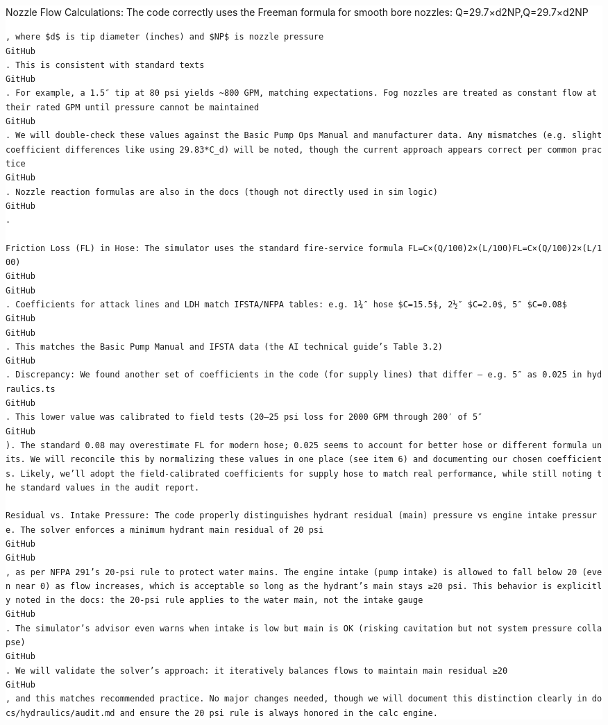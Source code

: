 Nozzle Flow Calculations: The code correctly uses the Freeman formula for smooth bore nozzles: Q=29.7×d2NP,Q=29.7×d2NP

    ​, where $d$ is tip diameter (inches) and $NP$ is nozzle pressure
    GitHub
    . This is consistent with standard texts
    GitHub
    . For example, a 1.5″ tip at 80 psi yields ~800 GPM, matching expectations. Fog nozzles are treated as constant flow at their rated GPM until pressure cannot be maintained
    GitHub
    . We will double-check these values against the Basic Pump Ops Manual and manufacturer data. Any mismatches (e.g. slight coefficient differences like using 29.83*C_d) will be noted, though the current approach appears correct per common practice
    GitHub
    . Nozzle reaction formulas are also in the docs (though not directly used in sim logic)
    GitHub
    .

    Friction Loss (FL) in Hose: The simulator uses the standard fire-service formula FL=C×(Q/100)2×(L/100)FL=C×(Q/100)2×(L/100)
    GitHub
    GitHub
    . Coefficients for attack lines and LDH match IFSTA/NFPA tables: e.g. 1¾″ hose $C=15.5$, 2½″ $C=2.0$, 5″ $C=0.08$
    GitHub
    GitHub
    . This matches the Basic Pump Manual and IFSTA data (the AI technical guide’s Table 3.2)
    GitHub
    . Discrepancy: We found another set of coefficients in the code (for supply lines) that differ – e.g. 5″ as 0.025 in hydraulics.ts
    GitHub
    . This lower value was calibrated to field tests (20–25 psi loss for 2000 GPM through 200′ of 5″
    GitHub
    ). The standard 0.08 may overestimate FL for modern hose; 0.025 seems to account for better hose or different formula units. We will reconcile this by normalizing these values in one place (see item 6) and documenting our chosen coefficients. Likely, we’ll adopt the field-calibrated coefficients for supply hose to match real performance, while still noting the standard values in the audit report.

    Residual vs. Intake Pressure: The code properly distinguishes hydrant residual (main) pressure vs engine intake pressure. The solver enforces a minimum hydrant main residual of 20 psi
    GitHub
    GitHub
    , as per NFPA 291’s 20-psi rule to protect water mains. The engine intake (pump intake) is allowed to fall below 20 (even near 0) as flow increases, which is acceptable so long as the hydrant’s main stays ≥20 psi. This behavior is explicitly noted in the docs: the 20-psi rule applies to the water main, not the intake gauge
    GitHub
    . The simulator’s advisor even warns when intake is low but main is OK (risking cavitation but not system pressure collapse)
    GitHub
    . We will validate the solver’s approach: it iteratively balances flows to maintain main residual ≥20
    GitHub
    , and this matches recommended practice. No major changes needed, though we will document this distinction clearly in docs/hydraulics/audit.md and ensure the 20 psi rule is always honored in the calc engine.
